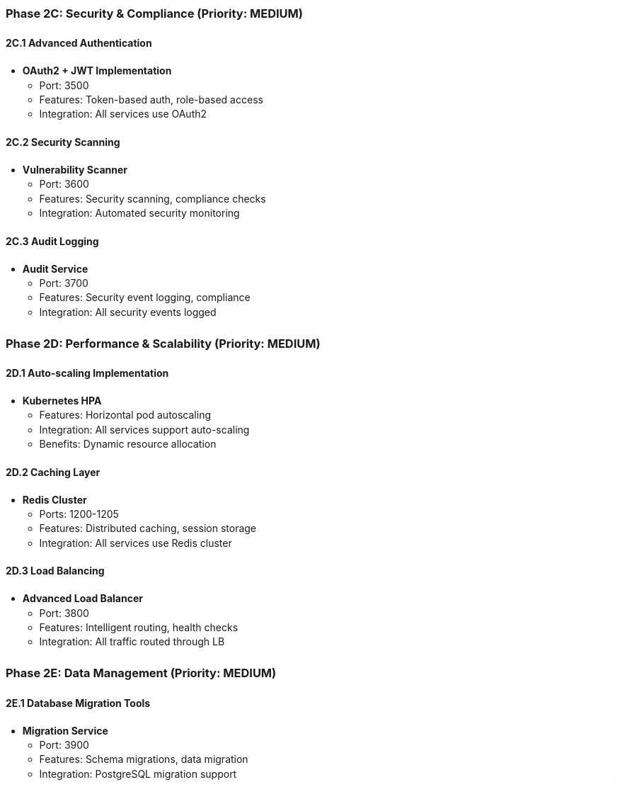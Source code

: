 ### **Phase 2C: Security & Compliance (Priority: MEDIUM)**

#### **2C.1 Advanced Authentication**

- **OAuth2 + JWT Implementation**
  - Port: 3500
  - Features: Token-based auth, role-based access
  - Integration: All services use OAuth2

#### **2C.2 Security Scanning**

- **Vulnerability Scanner**
  - Port: 3600
  - Features: Security scanning, compliance checks
  - Integration: Automated security monitoring

#### **2C.3 Audit Logging**

- **Audit Service**
  - Port: 3700
  - Features: Security event logging, compliance
  - Integration: All security events logged

### **Phase 2D: Performance & Scalability (Priority: MEDIUM)**

#### **2D.1 Auto-scaling Implementation**

- **Kubernetes HPA**
  - Features: Horizontal pod autoscaling
  - Integration: All services support auto-scaling
  - Benefits: Dynamic resource allocation

#### **2D.2 Caching Layer**

- **Redis Cluster**
  - Ports: 1200-1205
  - Features: Distributed caching, session storage
  - Integration: All services use Redis cluster

#### **2D.3 Load Balancing**

- **Advanced Load Balancer**
  - Port: 3800
  - Features: Intelligent routing, health checks
  - Integration: All traffic routed through LB

### **Phase 2E: Data Management (Priority: MEDIUM)**

#### **2E.1 Database Migration Tools**

- **Migration Service**
  - Port: 3900
  - Features: Schema migrations, data migration
  - Integration: PostgreSQL migration support
